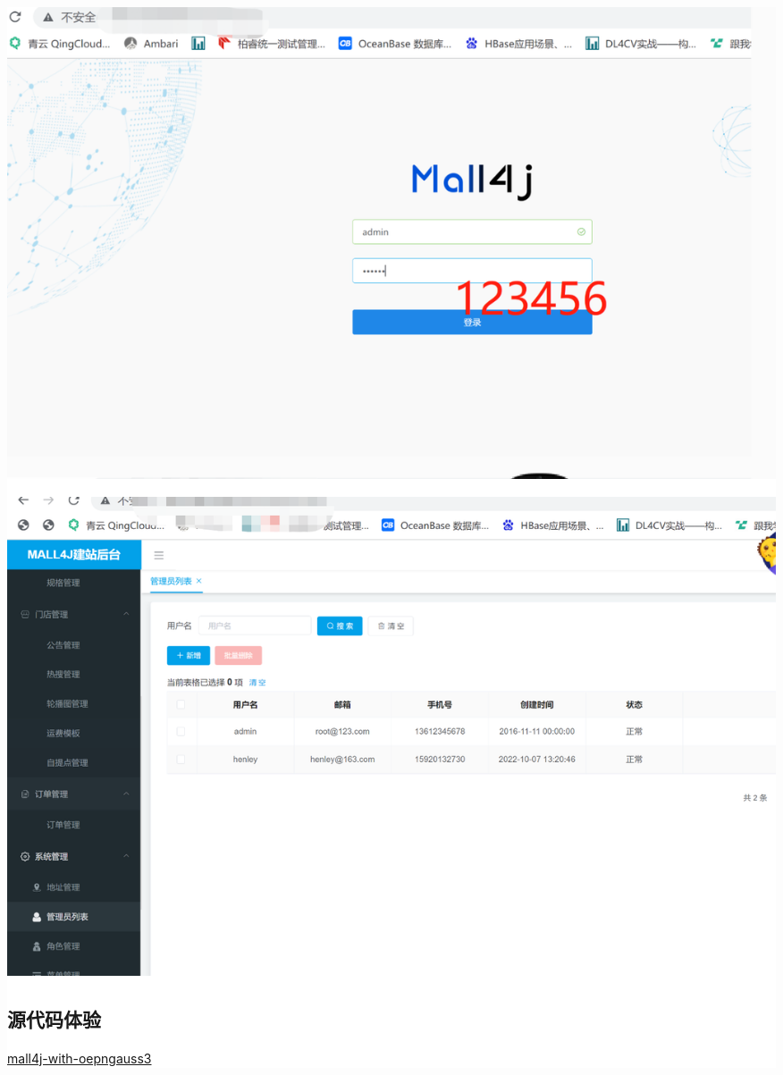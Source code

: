 ![输入图片说明](images/dksdkdkds.pngimage.png)

![输入图片说明](images/image2image.png)


## 源代码体验

[mall4j-with-oepngauss3](https://gitee.com/angryart/mall4j-with-oepngauss3)
